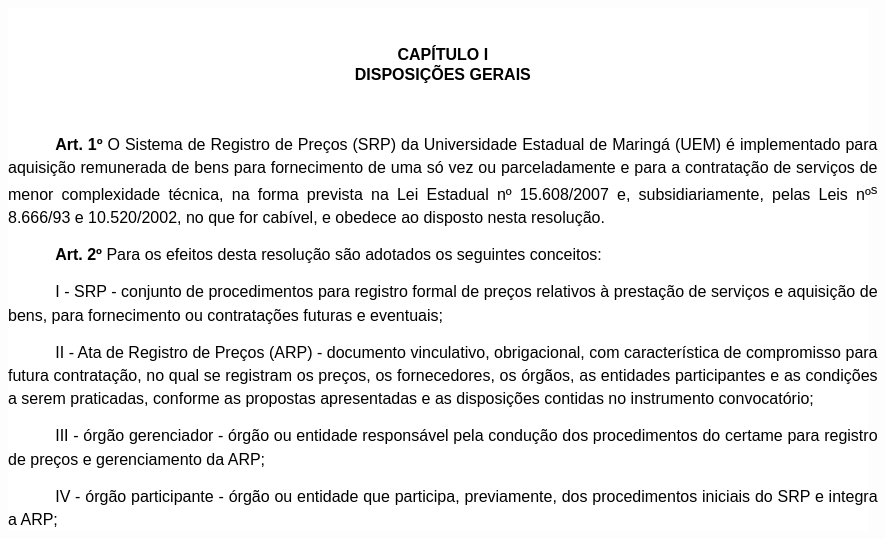 <p class=MsoNormal style='margin-right:-7.15pt'><span style='font-size:12.0pt;
font-family:"Arial","sans-serif";color:black'><o:p>&nbsp;</o:p></span></p>

<p class=MsoNormal align=center style='margin-right:-7.15pt;text-align:center;
line-height:125%'><b><span style='font-size:12.0pt;line-height:125%;font-family:
"Arial","sans-serif";color:black'>CAPÍTULO I</span></b><span style='font-size:
12.0pt;line-height:125%;font-family:"Arial","sans-serif";color:black'> <br>
<b>DISPOSIÇÕES GERAIS<o:p></o:p></b></span></p>

<p class=MsoNormal align=center style='margin-right:-7.15pt;text-align:center;
line-height:125%'><span style='font-size:12.0pt;line-height:125%;font-family:
"Arial","sans-serif";color:black'><o:p>&nbsp;</o:p></span></p>

<p class=MsoNormal style='margin-top:0cm;margin-right:-7.1pt;margin-bottom:
6.0pt;margin-left:0cm;text-align:justify;text-indent:35.45pt'><b><span
style='font-size:12.0pt;font-family:"Arial","sans-serif";color:black'>Art. 1º</span></b><span
style='font-size:12.0pt;font-family:"Arial","sans-serif";color:black'> O
Sistema de Registro de Preços (SRP) da Universidade Estadual de Maringá (UEM) é
implementado para aquisição remunerada de bens para fornecimento de uma só vez
ou parceladamente e para a contratação de serviços de menor complexidade técnica,
na forma prevista na Lei Estadual nº 15.608/2007 e, subsidiariamente, pelas
Leis nº<sup>s</sup> 8.666/93 e 10.520/2002, no que for cabível, e obedece ao
disposto nesta resolução.<o:p></o:p></span></p>

<p class=MsoNormal style='margin-right:-7.15pt;text-indent:35.4pt'><b><span
style='font-size:12.0pt;font-family:"Arial","sans-serif";color:black'>Art. 2º</span></b><span
style='font-size:12.0pt;font-family:"Arial","sans-serif";color:black'> Para os
efeitos desta resolução são adotados os seguintes conceitos:<o:p></o:p></span></p>

<p class=MsoNormal style='margin-right:-7.15pt;text-align:justify;text-indent:
35.4pt'><span style='font-size:12.0pt;font-family:"Arial","sans-serif";
color:black;mso-bidi-font-weight:bold'>I -</span><span style='font-size:12.0pt;
font-family:"Arial","sans-serif";color:black'> SRP - conjunto de procedimentos
para registro formal de preços relativos à prestação de serviços e aquisição de
bens, para fornecimento ou contratações futuras e eventuais;<o:p></o:p></span></p>

<p class=MsoNormal style='margin-right:-7.15pt;text-align:justify;text-indent:
35.45pt'><span style='font-size:12.0pt;font-family:"Arial","sans-serif";
color:black;mso-bidi-font-weight:bold'>II -</span><span style='font-size:12.0pt;
font-family:"Arial","sans-serif";color:black'> Ata de Registro de Preços (ARP)
- documento vinculativo, obrigacional, com característica de compromisso para
futura contratação, no qual se registram os preços, os fornecedores, os órgãos,
as entidades participantes e as condições a serem praticadas, conforme as
propostas apresentadas e as disposições contidas no instrumento convocatório;<o:p></o:p></span></p>

<p class=MsoNormal style='margin-right:-7.15pt;text-align:justify;text-indent:
35.4pt'><span style='font-size:12.0pt;font-family:"Arial","sans-serif";
color:black;mso-bidi-font-weight:bold'>III -</span><span style='font-size:12.0pt;
font-family:"Arial","sans-serif";color:black'> órgão gerenciador - órgão ou
entidade responsável pela condução dos procedimentos do certame para registro
de preços e gerenciamento da ARP;<o:p></o:p></span></p>

<p class=MsoNormal style='margin-right:-7.15pt;text-align:justify;text-indent:
35.4pt'><span style='font-size:12.0pt;font-family:"Arial","sans-serif";
color:black;mso-bidi-font-weight:bold'>IV - ó</span><span style='font-size:
12.0pt;font-family:"Arial","sans-serif";color:black'>rgão participante - órgão
ou entidade que participa, previamente, dos procedimentos iniciais do SRP e
integra a ARP;<o:p></o:p></span></p>
